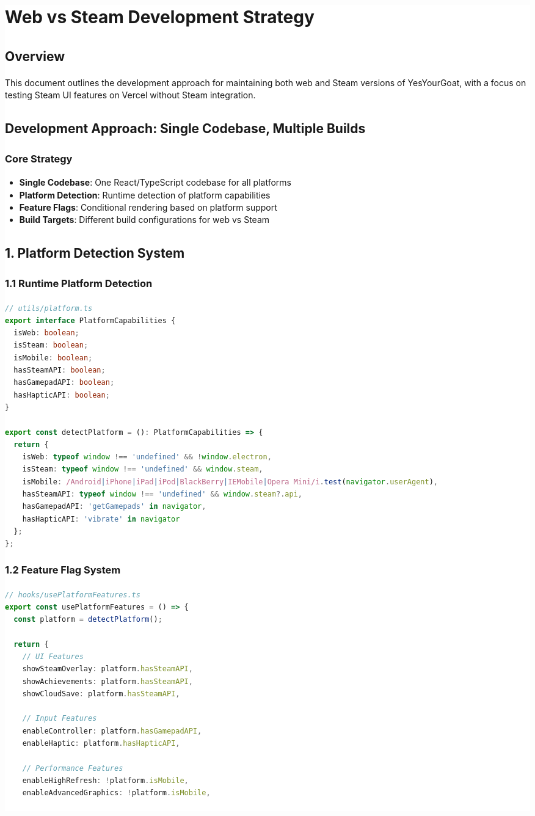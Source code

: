 # Web vs Steam Development Strategy

## Overview
This document outlines the development approach for maintaining both web and Steam versions of YesYourGoat, with a focus on testing Steam UI features on Vercel without Steam integration.

## Development Approach: Single Codebase, Multiple Builds

### Core Strategy
- **Single Codebase**: One React/TypeScript codebase for all platforms
- **Platform Detection**: Runtime detection of platform capabilities
- **Feature Flags**: Conditional rendering based on platform support
- **Build Targets**: Different build configurations for web vs Steam

## 1. Platform Detection System

### 1.1 Runtime Platform Detection
```typescript
// utils/platform.ts
export interface PlatformCapabilities {
  isWeb: boolean;
  isSteam: boolean;
  isMobile: boolean;
  hasSteamAPI: boolean;
  hasGamepadAPI: boolean;
  hasHapticAPI: boolean;
}

export const detectPlatform = (): PlatformCapabilities => {
  return {
    isWeb: typeof window !== 'undefined' && !window.electron,
    isSteam: typeof window !== 'undefined' && window.steam,
    isMobile: /Android|iPhone|iPad|iPod|BlackBerry|IEMobile|Opera Mini/i.test(navigator.userAgent),
    hasSteamAPI: typeof window !== 'undefined' && window.steam?.api,
    hasGamepadAPI: 'getGamepads' in navigator,
    hasHapticAPI: 'vibrate' in navigator
  };
};
```

### 1.2 Feature Flag System
```typescript
// hooks/usePlatformFeatures.ts
export const usePlatformFeatures = () => {
  const platform = detectPlatform();
  
  return {
    // UI Features
    showSteamOverlay: platform.hasSteamAPI,
    showAchievements: platform.hasSteamAPI,
    showCloudSave: platform.hasSteamAPI,
    
    // Input Features
    enableController: platform.hasGamepadAPI,
    enableHaptic: platform.hasHapticAPI,
    
    // Performance Features
    enableHighRefresh: !platform.isMobile,
    enableAdvancedGraphics: !platform.isMobile,
    
```